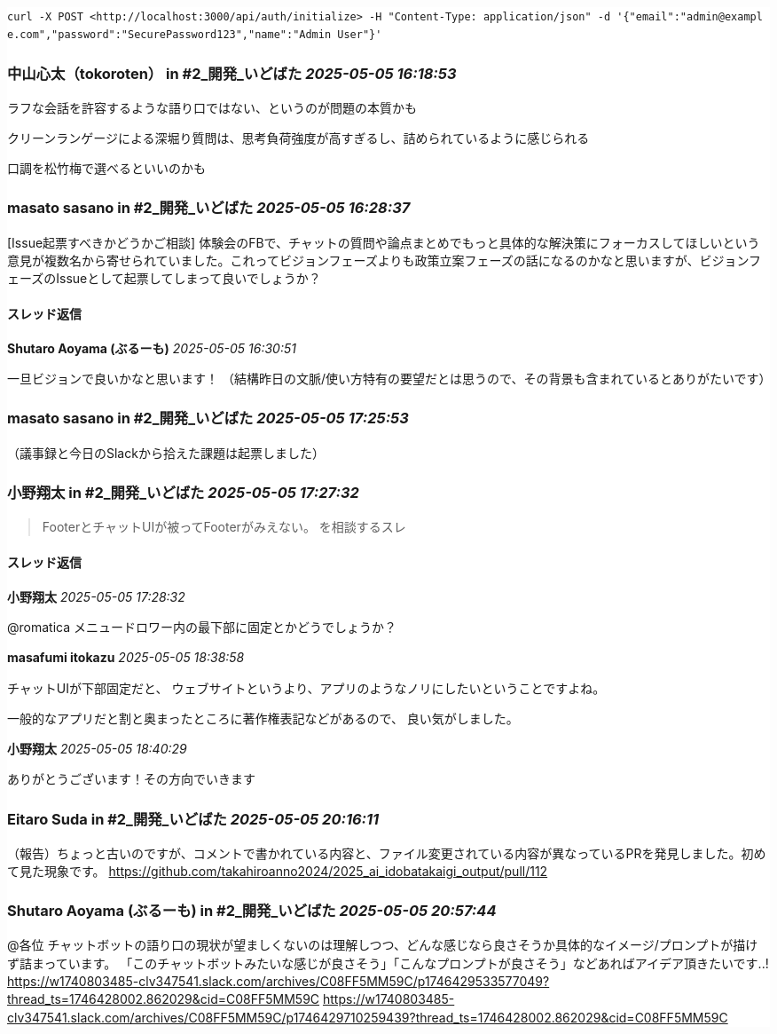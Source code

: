 ```curl -X POST <http://localhost:3000/api/auth/initialize> -H "Content-Type: application/json" -d '{"email":"admin@example.com","password":"SecurePassword123","name":"Admin User"}'```
### **中山心太（tokoroten）** in #2_開発_いどばた _2025-05-05 16:18:53_

ラフな会話を許容するような語り口ではない、というのが問題の本質かも

クリーンランゲージによる深堀り質問は、思考負荷強度が高すぎるし、詰められているように感じられる

口調を松竹梅で選べるといいのかも

### **masato sasano** in #2_開発_いどばた _2025-05-05 16:28:37_

[Issue起票すべきかどうかご相談]
体験会のFBで、チャットの質問や論点まとめでもっと具体的な解決策にフォーカスしてほしいという意見が複数名から寄せられていました。これってビジョンフェーズよりも政策立案フェーズの話になるのかなと思いますが、ビジョンフェーズのIssueとして起票してしまって良いでしょうか？

#### スレッド返信

**Shutaro Aoyama (ぶるーも)** _2025-05-05 16:30:51_

一旦ビジョンで良いかなと思います！
（結構昨日の文脈/使い方特有の要望だとは思うので、その背景も含まれているとありがたいです）

### **masato sasano** in #2_開発_いどばた _2025-05-05 17:25:53_

（議事録と今日のSlackから拾えた課題は起票しました）

### **小野翔太** in #2_開発_いどばた _2025-05-05 17:27:32_

> FooterとチャットUIが被ってFooterがみえない。
を相談するスレ

#### スレッド返信

**小野翔太** _2025-05-05 17:28:32_

@romatica
メニュードロワー内の最下部に固定とかどうでしょうか？

**masafumi itokazu** _2025-05-05 18:38:58_

チャットUIが下部固定だと、
ウェブサイトというより、アプリのようなノリにしたいということですよね。

一般的なアプリだと割と奥まったところに著作権表記などがあるので、
良い気がしました。

**小野翔太** _2025-05-05 18:40:29_

ありがとうございます！その方向でいきます

### **Eitaro Suda** in #2_開発_いどばた _2025-05-05 20:16:11_

（報告）ちょっと古いのですが、コメントで書かれている内容と、ファイル変更されている内容が異なっているPRを発見しました。初めて見た現象です。
<https://github.com/takahiroanno2024/2025_ai_idobatakaigi_output/pull/112>

### **Shutaro Aoyama (ぶるーも)** in #2_開発_いどばた _2025-05-05 20:57:44_

@各位
チャットボットの語り口の現状が望ましくないのは理解しつつ、どんな感じなら良さそうか具体的なイメージ/プロンプトが描けず詰まっています。
「このチャットボットみたいな感じが良さそう」「こんなプロンプトが良さそう」などあればアイデア頂きたいです..!
<https://w1740803485-clv347541.slack.com/archives/C08FF5MM59C/p1746429533577049?thread_ts=1746428002.862029&cid=C08FF5MM59C>
<https://w1740803485-clv347541.slack.com/archives/C08FF5MM59C/p1746429710259439?thread_ts=1746428002.862029&cid=C08FF5MM59C>
```